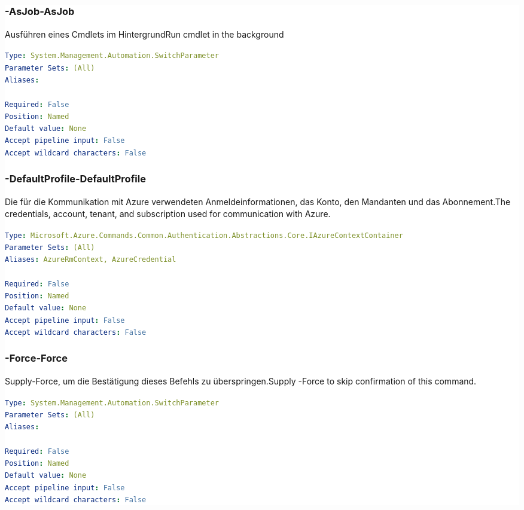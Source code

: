 ### <span data-ttu-id="a56a9-121">-AsJob</span><span class="sxs-lookup"><span data-stu-id="a56a9-121">-AsJob</span></span>
<span data-ttu-id="a56a9-122">Ausführen eines Cmdlets im Hintergrund</span><span class="sxs-lookup"><span data-stu-id="a56a9-122">Run cmdlet in the background</span></span>

```yaml
Type: System.Management.Automation.SwitchParameter
Parameter Sets: (All)
Aliases:

Required: False
Position: Named
Default value: None
Accept pipeline input: False
Accept wildcard characters: False
```

### <span data-ttu-id="a56a9-123">-DefaultProfile</span><span class="sxs-lookup"><span data-stu-id="a56a9-123">-DefaultProfile</span></span>
<span data-ttu-id="a56a9-124">Die für die Kommunikation mit Azure verwendeten Anmeldeinformationen, das Konto, den Mandanten und das Abonnement.</span><span class="sxs-lookup"><span data-stu-id="a56a9-124">The credentials, account, tenant, and subscription used for communication with Azure.</span></span>

```yaml
Type: Microsoft.Azure.Commands.Common.Authentication.Abstractions.Core.IAzureContextContainer
Parameter Sets: (All)
Aliases: AzureRmContext, AzureCredential

Required: False
Position: Named
Default value: None
Accept pipeline input: False
Accept wildcard characters: False
```

### <span data-ttu-id="a56a9-125">-Force</span><span class="sxs-lookup"><span data-stu-id="a56a9-125">-Force</span></span>
<span data-ttu-id="a56a9-126">Supply-Force, um die Bestätigung dieses Befehls zu überspringen.</span><span class="sxs-lookup"><span data-stu-id="a56a9-126">Supply -Force to skip confirmation of this command.</span></span>

```yaml
Type: System.Management.Automation.SwitchParameter
Parameter Sets: (All)
Aliases:

Required: False
Position: Named
Default value: None
Accept pipeline input: False
Accept wildcard characters: False
```

